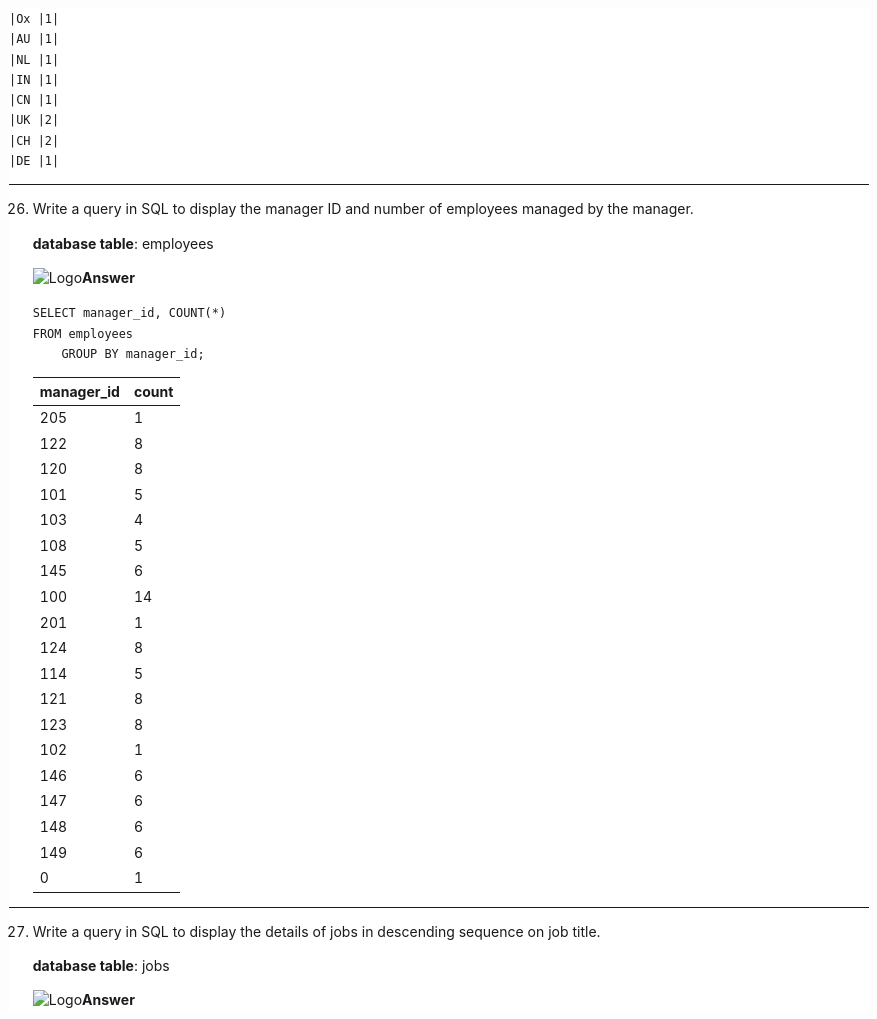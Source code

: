    |Ox	|1|
    |AU	|1|
    |NL	|1|
    |IN	|1|
    |CN	|1|
    |UK	|2|
    |CH	|2|
    |DE	|1|
___
26. Write a query in SQL to display the manager ID and number of employees managed by the manager.  

    **database table**: employees

    ![Logo](https://cdn1.iconfinder.com/data/icons/customicondesign-mini-deepcolour-png/16/File_edit.png)**Answer**

        SELECT manager_id, COUNT(*) 
        FROM employees 
            GROUP BY manager_id;

    manager_id | count
    ----|------
    205 |     1
    122 |     8
    120 |     8
    101 |     5
    103 |     4
    108 |     5
    145 |     6
    100 |    14
    201 |     1
    124 |     8
    114 |     5
    121 |     8
    123 |     8
    102 |     1
    146 |     6
    147 |     6
    148 |     6
    149 |     6
    0 |     1
___
27. Write a query in SQL to display the details of jobs in descending sequence on job title.  

    **database table**: jobs

    ![Logo](https://cdn1.iconfinder.com/data/icons/customicondesign-mini-deepcolour-png/16/File_edit.png)**Answer**
